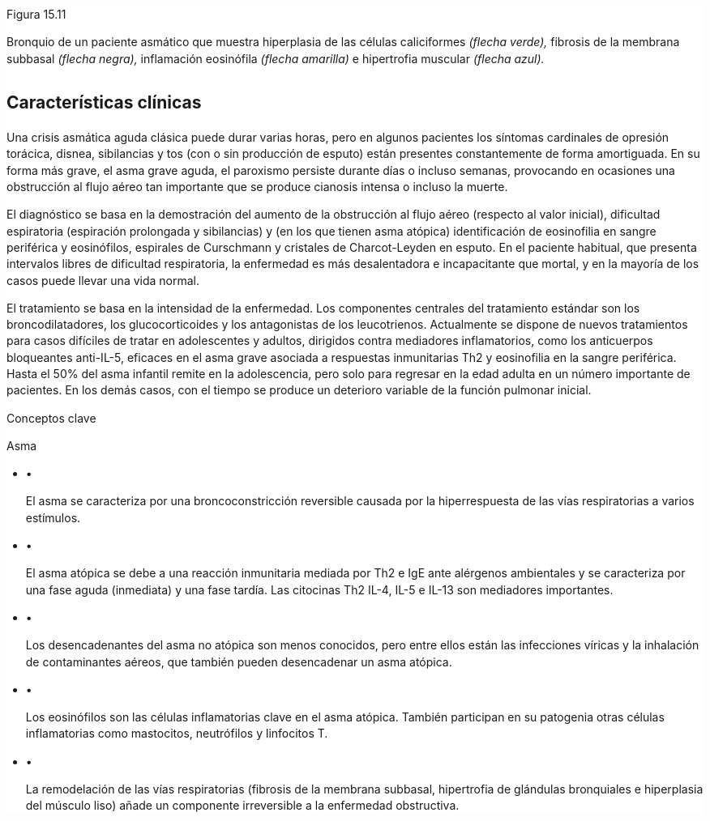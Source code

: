 Figura 15.11

Bronquio de un paciente asmático que muestra hiperplasia de las células caliciformes _(flecha verde),_ fibrosis de la membrana subbasal _(flecha negra),_ inflamación eosinófila _(flecha amarilla)_ e hipertrofia muscular _(flecha azul)._

## Características clínicas

Una crisis asmática aguda clásica puede durar varias horas, pero en algunos pacientes los síntomas cardinales de opresión torácica, disnea, sibilancias y tos (con o sin producción de esputo) están presentes constantemente de forma amortiguada. En su forma más grave, el asma grave aguda, el paroxismo persiste durante días o incluso semanas, provocando en ocasiones una obstrucción al flujo aéreo tan importante que se produce cianosis intensa o incluso la muerte.

El diagnóstico se basa en la demostración del aumento de la obstrucción al flujo aéreo (respecto al valor inicial), dificultad espiratoria (espiración prolongada y sibilancias) y (en los que tienen asma atópica) identificación de eosinofilia en sangre periférica y eosinófilos, espirales de Curschmann y cristales de Charcot-Leyden en esputo. En el paciente habitual, que presenta intervalos libres de dificultad respiratoria, la enfermedad es más desalentadora e incapacitante que mortal, y en la mayoría de los casos puede llevar una vida normal.

El tratamiento se basa en la intensidad de la enfermedad. Los componentes centrales del tratamiento estándar son los broncodilatadores, los glucocorticoides y los antagonistas de los leucotrienos. Actualmente se dispone de nuevos tratamientos para casos difíciles de tratar en adolescentes y adultos, dirigidos contra mediadores inflamatorios, como los anticuerpos bloqueantes anti-IL-5, eficaces en el asma grave asociada a respuestas inmunitarias Th2 y eosinofilia en la sangre periférica. Hasta el 50% del asma infantil remite en la adolescencia, pero solo para regresar en la edad adulta en un número importante de pacientes. En los demás casos, con el tiempo se produce un deterioro variable de la función pulmonar inicial.

 Conceptos clave

Asma

-   •
    
    El asma se caracteriza por una broncoconstricción reversible causada por la hiperrespuesta de las vías respiratorias a varios estímulos.
    
-   •
    
    El asma atópica se debe a una reacción inmunitaria mediada por Th2 e IgE ante alérgenos ambientales y se caracteriza por una fase aguda (inmediata) y una fase tardía. Las citocinas Th2 IL-4, IL-5 e IL-13 son mediadores importantes.
    
-   •
    
    Los desencadenantes del asma no atópica son menos conocidos, pero entre ellos están las infecciones víricas y la inhalación de contaminantes aéreos, que también pueden desencadenar un asma atópica.
    
-   •
    
    Los eosinófilos son las células inflamatorias clave en el asma atópica. También participan en su patogenia otras células inflamatorias como mastocitos, neutrófilos y linfocitos T.
    
-   •
    
    La remodelación de las vías respiratorias (fibrosis de la membrana subbasal, hipertrofia de glándulas bronquiales e hiperplasia del músculo liso) añade un componente irreversible a la enfermedad obstructiva.
    